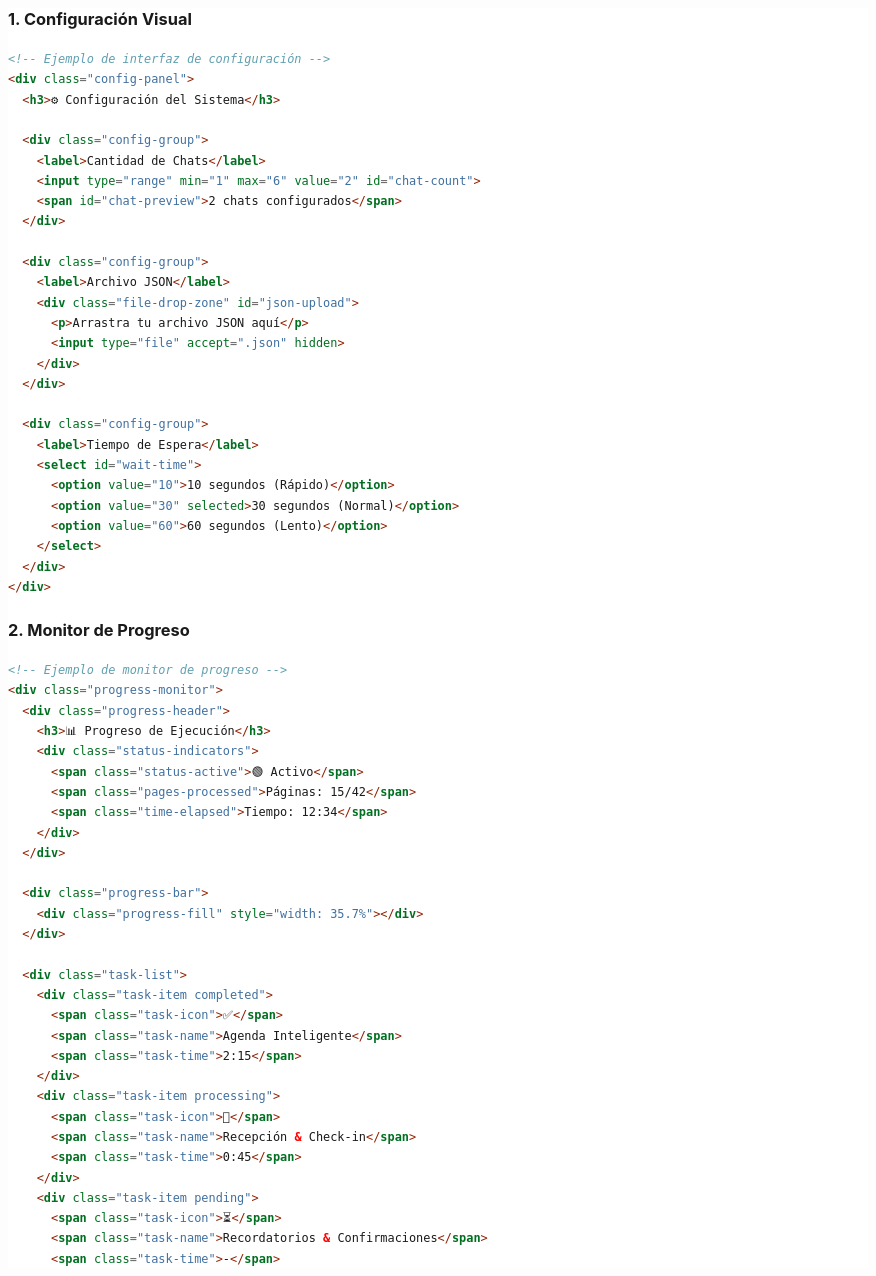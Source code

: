 ### 1. Configuración Visual
```html
<!-- Ejemplo de interfaz de configuración -->
<div class="config-panel">
  <h3>⚙️ Configuración del Sistema</h3>
  
  <div class="config-group">
    <label>Cantidad de Chats</label>
    <input type="range" min="1" max="6" value="2" id="chat-count">
    <span id="chat-preview">2 chats configurados</span>
  </div>
  
  <div class="config-group">
    <label>Archivo JSON</label>
    <div class="file-drop-zone" id="json-upload">
      <p>Arrastra tu archivo JSON aquí</p>
      <input type="file" accept=".json" hidden>
    </div>
  </div>
  
  <div class="config-group">
    <label>Tiempo de Espera</label>
    <select id="wait-time">
      <option value="10">10 segundos (Rápido)</option>
      <option value="30" selected>30 segundos (Normal)</option>
      <option value="60">60 segundos (Lento)</option>
    </select>
  </div>
</div>
```

### 2. Monitor de Progreso
```html
<!-- Ejemplo de monitor de progreso -->
<div class="progress-monitor">
  <div class="progress-header">
    <h3>📊 Progreso de Ejecución</h3>
    <div class="status-indicators">
      <span class="status-active">🟢 Activo</span>
      <span class="pages-processed">Páginas: 15/42</span>
      <span class="time-elapsed">Tiempo: 12:34</span>
    </div>
  </div>
  
  <div class="progress-bar">
    <div class="progress-fill" style="width: 35.7%"></div>
  </div>
  
  <div class="task-list">
    <div class="task-item completed">
      <span class="task-icon">✅</span>
      <span class="task-name">Agenda Inteligente</span>
      <span class="task-time">2:15</span>
    </div>
    <div class="task-item processing">
      <span class="task-icon">🔄</span>
      <span class="task-name">Recepción & Check-in</span>
      <span class="task-time">0:45</span>
    </div>
    <div class="task-item pending">
      <span class="task-icon">⏳</span>
      <span class="task-name">Recordatorios & Confirmaciones</span>
      <span class="task-time">-</span>
```